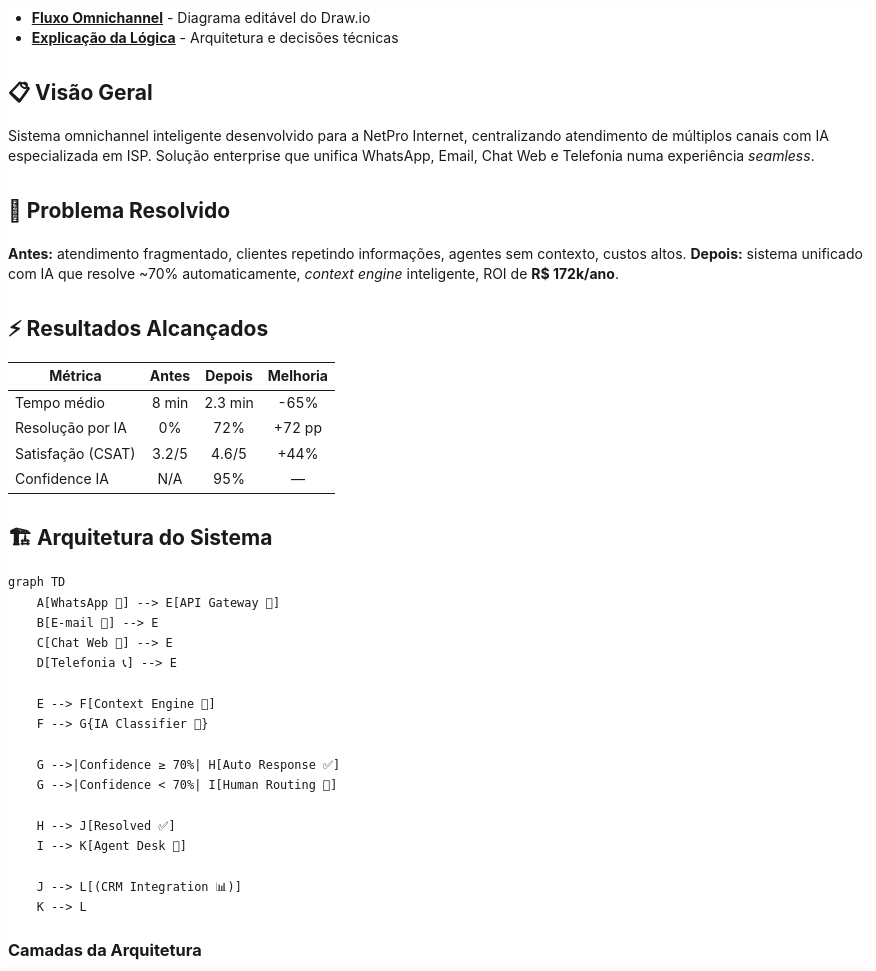 - **[Fluxo Omnichannel](docs/netpro-fluxo-omnichannel.drawio.png)** - Diagrama editável do Draw.io
- **[Explicação da Lógica](EXPLICACAO.md)** - Arquitetura e decisões técnicas

## 📋 Visão Geral

Sistema omnichannel inteligente desenvolvido para a NetPro Internet, centralizando atendimento de múltiplos canais com IA especializada em ISP. Solução enterprise que unifica WhatsApp, Email, Chat Web e Telefonia numa experiência *seamless*.

## 🎯 Problema Resolvido

**Antes:** atendimento fragmentado, clientes repetindo informações, agentes sem contexto, custos altos.
**Depois:** sistema unificado com IA que resolve \~70% automaticamente, *context engine* inteligente, ROI de **R\$ 172k/ano**.

## ⚡ Resultados Alcançados

| Métrica           | Antes |  Depois | Melhoria |
| ----------------- | :---: | :-----: | :------: |
| Tempo médio       | 8 min | 2.3 min |   -65%   |
| Resolução por IA  |   0%  |   72%   |  +72 pp  |
| Satisfação (CSAT) | 3.2/5 |  4.6/5  |   +44%   |
| Confidence IA     |  N/A  |   95%   |     —    |

## 🏗️ Arquitetura do Sistema

```mermaid
graph TD
    A[WhatsApp 📱] --> E[API Gateway 🔀]
    B[E-mail 📧] --> E
    C[Chat Web 💬] --> E
    D[Telefonia 📞] --> E

    E --> F[Context Engine 🧠]
    F --> G{IA Classifier 🤖}

    G -->|Confidence ≥ 70%| H[Auto Response ✅]
    G -->|Confidence < 70%| I[Human Routing 👥]

    H --> J[Resolved ✅]
    I --> K[Agent Desk 👤]

    J --> L[(CRM Integration 📊)]
    K --> L
```

### Camadas da Arquitetura
